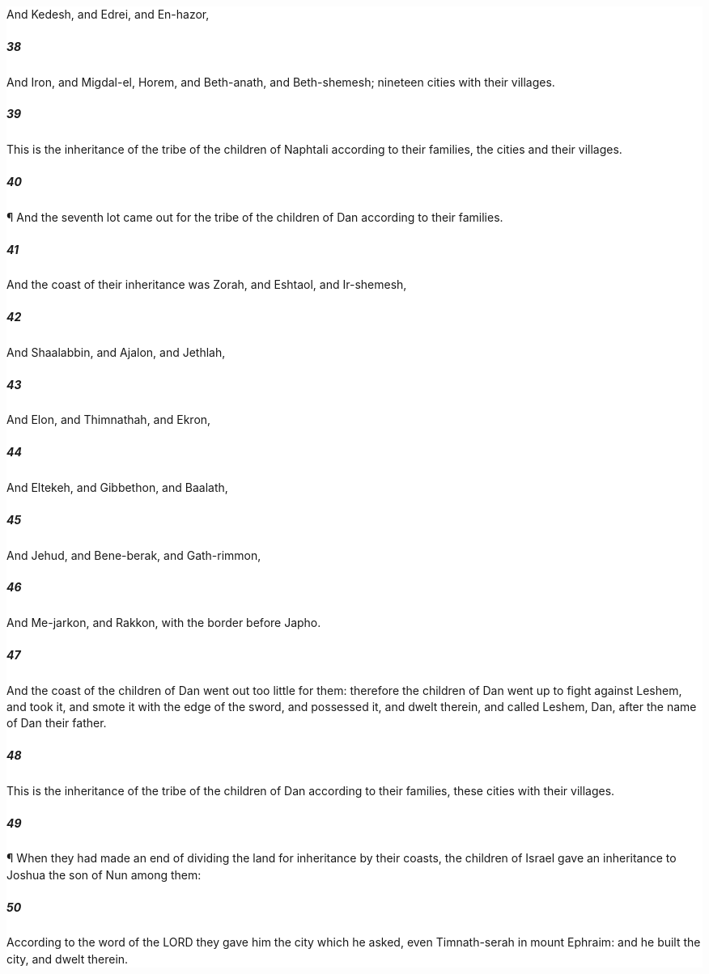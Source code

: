 And Kedesh, and Edrei, and En-hazor,

##### 38

And Iron, and Migdal-el, Horem, and Beth-anath, and Beth-shemesh; nineteen cities with their villages.

##### 39

This is the inheritance of the tribe of the children of Naphtali according to their families, the cities and their villages.

##### 40

¶ And the seventh lot came out for the tribe of the children of Dan according to their families.

##### 41

And the coast of their inheritance was Zorah, and Eshtaol, and Ir-shemesh,

##### 42

And Shaalabbin, and Ajalon, and Jethlah,

##### 43

And Elon, and Thimnathah, and Ekron,

##### 44

And Eltekeh, and Gibbethon, and Baalath,

##### 45

And Jehud, and Bene-berak, and Gath-rimmon,

##### 46

And Me-jarkon, and Rakkon, with the border before Japho.

##### 47

And the coast of the children of Dan went out too little for them: therefore the children of Dan went up to fight against Leshem, and took it, and smote it with the edge of the sword, and possessed it, and dwelt therein, and called Leshem, Dan, after the name of Dan their father.

##### 48

This is the inheritance of the tribe of the children of Dan according to their families, these cities with their villages.

##### 49

¶ When they had made an end of dividing the land for inheritance by their coasts, the children of Israel gave an inheritance to Joshua the son of Nun among them:

##### 50

According to the word of the LORD they gave him the city which he asked, even Timnath-serah in mount Ephraim: and he built the city, and dwelt therein.
